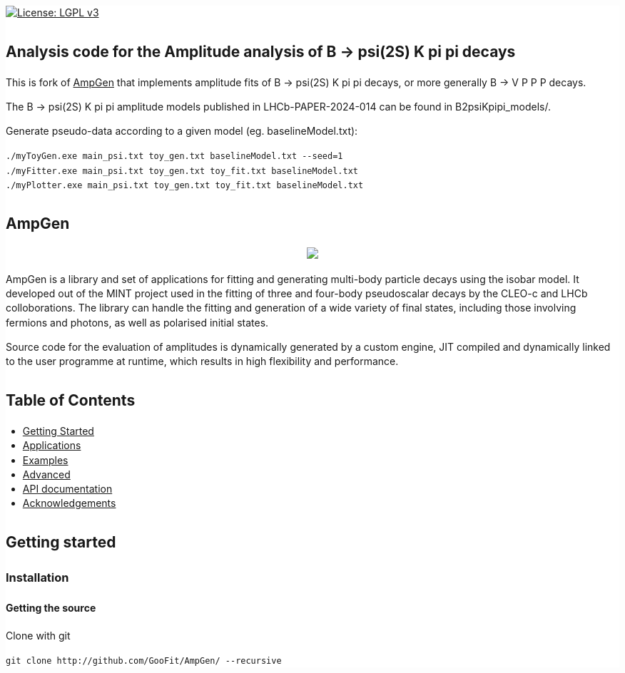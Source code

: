
[![License: LGPL v3][license-badge]](./LICENSE)

## Analysis code for the Amplitude analysis of B -> psi(2S) K pi pi decays 

This is fork of [AmpGen](https://github.com/GooFit/AmpGen) that implements amplitude fits of B -> psi(2S) K pi pi decays, or more generally B -> V P P P decays.

The B -> psi(2S) K pi pi amplitude models published in LHCb-PAPER-2024-014 can be found in B2psiKpipi_models/.

Generate pseudo-data according to a given model (eg. baselineModel.txt):
```shell
./myToyGen.exe main_psi.txt toy_gen.txt baselineModel.txt --seed=1 
./myFitter.exe main_psi.txt toy_gen.txt toy_fit.txt baselineModel.txt
./myPlotter.exe main_psi.txt toy_gen.txt toy_fit.txt baselineModel.txt
```

## AmpGen

<p align="center">
  <img src="https://github.com/GooFit/AmpGen/raw/master/doc/figs/logo.png">
</p>
AmpGen is a library and set of applications for fitting and generating multi-body particle decays using the isobar model.
It developed out of the MINT project used in the fitting of three and four-body pseudoscalar decays by the CLEO-c and LHCb colloborations. The library can handle the fitting and generation of a wide variety of final states, including those involving fermions and photons, as well as polarised initial states.

Source code for the evaluation of amplitudes is dynamically generated by a custom engine, JIT compiled and dynamically linked to the user programme at runtime, which results in high flexibility and performance.

## Table of Contents
* [Getting Started](#getting-started)
* [Applications](#applications)
* [Examples](#examples)
* [Advanced](#advanced)
* [API documentation](https://goofit.github.io/AmpGen/)
* [Acknowledgements](#acknowledgements)

## Getting started
### Installation
#### Getting the source
Clone with git
```
git clone http://github.com/GooFit/AmpGen/ --recursive
```


[travis-badge]:      https://travis-ci.org/GooFit/AmpGen.svg?branch=master
[license-badge]:     https://img.shields.io/badge/License-GPL%20v2-blue.svg
[travis-link]:       https://travis-ci.org/GooFit/AmpGen